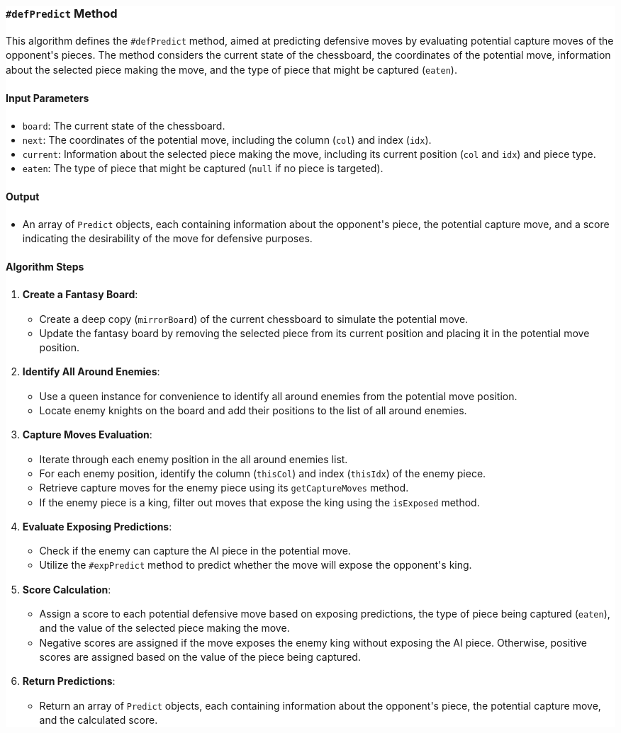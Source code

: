 ### `#defPredict` Method

This algorithm defines the `#defPredict` method, aimed at predicting defensive moves by evaluating potential capture moves of the opponent's pieces. The method considers the current state of the chessboard, the coordinates of the potential move, information about the selected piece making the move, and the type of piece that might be captured (`eaten`).

#### Input Parameters

-   `board`: The current state of the chessboard.
-   `next`: The coordinates of the potential move, including the column (`col`) and index (`idx`).
-   `current`: Information about the selected piece making the move, including its current position (`col` and `idx`) and piece type.
-   `eaten`: The type of piece that might be captured (`null` if no piece is targeted).

#### Output

-   An array of `Predict` objects, each containing information about the opponent's piece, the potential capture move, and a score indicating the desirability of the move for defensive purposes.

#### Algorithm Steps

1. **Create a Fantasy Board**:

    - Create a deep copy (`mirrorBoard`) of the current chessboard to simulate the potential move.
    - Update the fantasy board by removing the selected piece from its current position and placing it in the potential move position.

2. **Identify All Around Enemies**:

    - Use a queen instance for convenience to identify all around enemies from the potential move position.
    - Locate enemy knights on the board and add their positions to the list of all around enemies.

3. **Capture Moves Evaluation**:

    - Iterate through each enemy position in the all around enemies list.
    - For each enemy position, identify the column (`thisCol`) and index (`thisIdx`) of the enemy piece.
    - Retrieve capture moves for the enemy piece using its `getCaptureMoves` method.
    - If the enemy piece is a king, filter out moves that expose the king using the `isExposed` method.

4. **Evaluate Exposing Predictions**:

    - Check if the enemy can capture the AI piece in the potential move.
    - Utilize the `#expPredict` method to predict whether the move will expose the opponent's king.

5. **Score Calculation**:

    - Assign a score to each potential defensive move based on exposing predictions, the type of piece being captured (`eaten`), and the value of the selected piece making the move.
    - Negative scores are assigned if the move exposes the enemy king without exposing the AI piece. Otherwise, positive scores are assigned based on the value of the piece being captured.

6. **Return Predictions**:

    - Return an array of `Predict` objects, each containing information about the opponent's piece, the potential capture move, and the calculated score.
